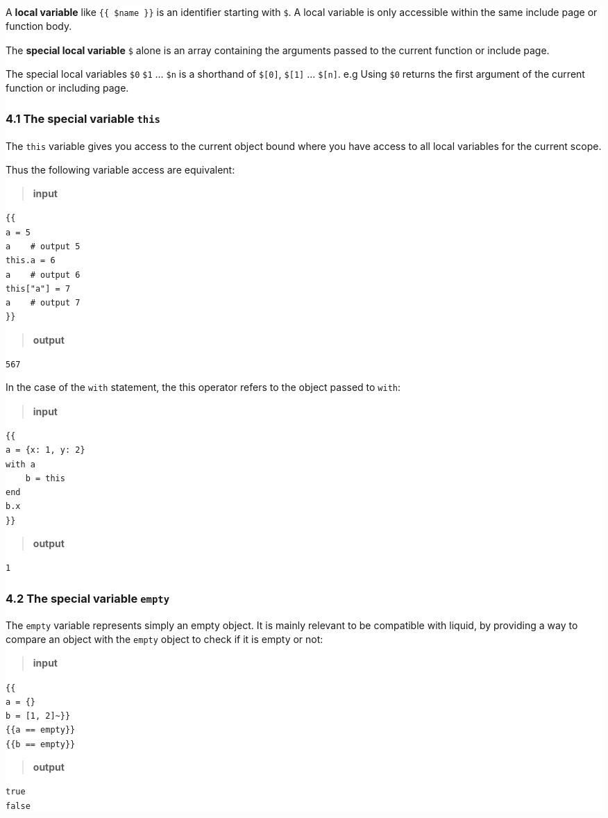 A **local variable** like `{{ $name }}` is an identifier starting with `$`. A local variable is only accessible within the same include page or function body.

The **special local variable** `$` alone is an array containing the arguments passed to the current function or include page.

The special local variables `$0` `$1` ... `$n` is a shorthand of `$[0]`, `$[1]` ... `$[n]`. e.g Using `$0` returns the first argument of the current function or including page.

### 4.1 The special variable `this`

The `this` variable gives you access to the current object bound where you have access to all local variables for the current scope.

Thus the following variable access are equivalent:

> **input**
```scriban-html
{{
a = 5
a    # output 5
this.a = 6
a    # output 6
this["a"] = 7
a    # output 7
}}
```
> **output**
```html
567
```
In the case of the `with` statement, the this operator refers to the object passed to `with`:

> **input**
```scriban-html
{{
a = {x: 1, y: 2}
with a
    b = this
end
b.x
}}
```
> **output**
```html
1
```

### 4.2 The special variable `empty`

The `empty` variable represents simply an empty object. It is mainly relevant to be compatible with liquid, by providing a way to compare an object with the `empty` object to check if it is empty or not:

> **input**
```scriban-html
{{
a = {}
b = [1, 2]~}}
{{a == empty}}
{{b == empty}}
```
> **output**
```html
true
false
```
